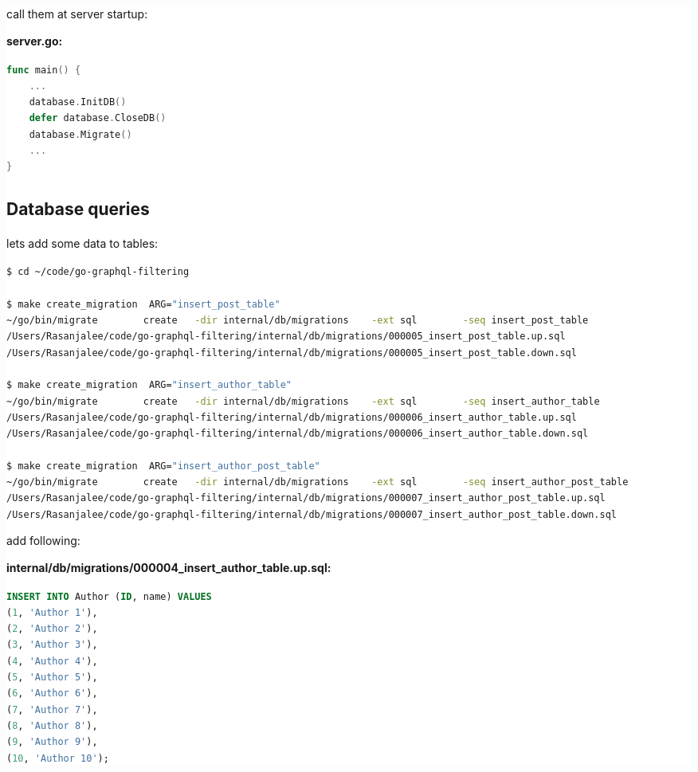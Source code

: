 call them at server startup:

**server.go:**
```go
func main() {
    ...
	database.InitDB()
	defer database.CloseDB()
	database.Migrate()
    ...
}
```

## Database queries

lets add some data to tables:
```sh
$ cd ~/code/go-graphql-filtering

$ make create_migration  ARG="insert_post_table"
~/go/bin/migrate        create   -dir internal/db/migrations    -ext sql        -seq insert_post_table
/Users/Rasanjalee/code/go-graphql-filtering/internal/db/migrations/000005_insert_post_table.up.sql
/Users/Rasanjalee/code/go-graphql-filtering/internal/db/migrations/000005_insert_post_table.down.sql

$ make create_migration  ARG="insert_author_table"
~/go/bin/migrate        create   -dir internal/db/migrations    -ext sql        -seq insert_author_table
/Users/Rasanjalee/code/go-graphql-filtering/internal/db/migrations/000006_insert_author_table.up.sql
/Users/Rasanjalee/code/go-graphql-filtering/internal/db/migrations/000006_insert_author_table.down.sql

$ make create_migration  ARG="insert_author_post_table"
~/go/bin/migrate        create   -dir internal/db/migrations    -ext sql        -seq insert_author_post_table
/Users/Rasanjalee/code/go-graphql-filtering/internal/db/migrations/000007_insert_author_post_table.up.sql
/Users/Rasanjalee/code/go-graphql-filtering/internal/db/migrations/000007_insert_author_post_table.down.sql

```

add following:

**internal/db/migrations/000004_insert_author_table.up.sql:**
```sql
INSERT INTO Author (ID, name) VALUES
(1, 'Author 1'),
(2, 'Author 2'),
(3, 'Author 3'),
(4, 'Author 4'),
(5, 'Author 5'),
(6, 'Author 6'),
(7, 'Author 7'),
(8, 'Author 8'),
(9, 'Author 9'),
(10, 'Author 10');
```
